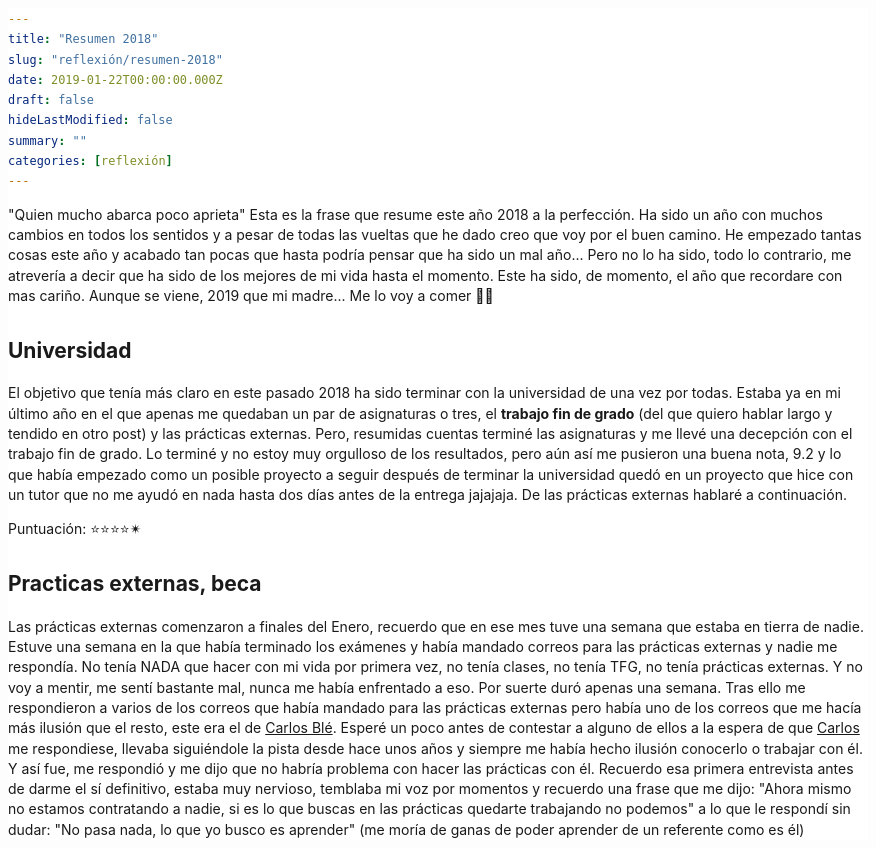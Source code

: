 ```yaml
---
title: "Resumen 2018"
slug: "reflexión/resumen-2018"
date: 2019-01-22T00:00:00.000Z
draft: false
hideLastModified: false
summary: ""
categories: [reflexión]
---
```


  "Quien mucho abarca poco aprieta" Esta es la frase que resume este año 2018
  a la perfección. Ha sido un año con muchos cambios en todos los sentidos y a
  pesar de todas las vueltas que he dado creo que voy por el buen  camino. He
  empezado tantas cosas este año y acabado tan pocas que hasta podría pensar que
  ha sido un mal año... Pero no lo ha sido, todo lo contrario, me atrevería a
  decir que ha sido de los mejores de mi vida hasta el momento. Este ha sido, de
  momento, el año que recordare con mas cariño. Aunque se viene, 2019 que mi
  madre... Me lo voy a comer 🤘🤘

Universidad
--------------------------------------------------------------------------------

  El objetivo que tenía más claro en este pasado 2018 ha sido terminar con la
  universidad de una vez por todas. Estaba ya en mi último año en el que apenas
  me quedaban un par de asignaturas o tres, el __trabajo fin de grado__ (del
  que quiero hablar largo y tendido en otro post) y las prácticas externas.
  Pero, resumidas cuentas terminé las asignaturas y me llevé una decepción con
  el trabajo fin de grado. Lo terminé y no estoy muy orgulloso de los
  resultados, pero aún así me pusieron una buena nota, 9.2 y lo que había
  empezado como un posible proyecto a seguir después de terminar la universidad
  quedó en un proyecto que hice con un tutor que no me ayudó en nada hasta dos
  días antes de la entrega jajajaja. De las prácticas externas hablaré a
  continuación.

  Puntuación: ⭐⭐⭐⭐✴

Practicas externas, beca
--------------------------------------------------------------------------------

  Las prácticas externas comenzaron a finales del Enero, recuerdo que en ese mes
  tuve una semana que estaba en tierra de nadie. Estuve una semana en la que
  había terminado los exámenes y había mandado correos para las prácticas
  externas y nadie me respondía. No tenía NADA que hacer con mi vida por primera
  vez, no tenía clases, no tenía TFG, no tenía prácticas externas. Y no voy a
  mentir, me sentí bastante mal, nunca me había enfrentado a eso. Por suerte
  duró apenas una semana. Tras ello me respondieron a varios de los correos que
  había mandado para las prácticas externas pero había uno de los correos que
  me hacía más ilusión que el resto, este era el de [Carlos Blé]. Esperé un poco
  antes de contestar a alguno de ellos a la espera de que [Carlos][Carlos Blé]
  me respondiese, llevaba siguiéndole la pista desde hace unos años y siempre me
  había hecho ilusión conocerlo o trabajar con él. Y así fue, me respondió y me
  dijo que no habría problema con hacer las prácticas con él. Recuerdo esa primera
  entrevista antes de darme el sí definitivo, estaba muy nervioso, temblaba mi
  voz por momentos y recuerdo una frase que me dijo: "Ahora mismo no estamos
  contratando a nadie, si es lo que buscas en las prácticas quedarte trabajando
  no podemos" a lo que le respondí sin dudar: "No pasa nada, lo que yo busco es
  aprender" (me moría de ganas de poder aprender de un referente como es él)


  [Carlos Blé]: https://www.linkedin.com/in/carlosble/ "Carlos Blé perfil de linkedin"
  [Jorge]: https://www.linkedin.com/in/jorge-hern%C3%A1ndez-su%C3%A1rez-0482b1149/
  [Alejandro]: https://www.linkedin.com/in/aleschmid/
  [TDD]: https://es.wikipedia.org/wiki/Desarrollo_guiado_por_pruebas
  [Clean Code]: https://cvuorinen.net/2014/04/what-is-clean-code-and-why-should-you-care/
  [clean-code-book]: https://leer.amazon.es/kp/embed?asin=B001GSTOAM&preview=newtab&linkCode=kpe&ref_=cm_sw_r_kb_dp_bopYAb3Y71AX3&tag=5413
  [robert]: https://twitter.com/unclebobmartin
  [logrado]: https://criskrus.com/index.php/category/libros/clean-code/
  [pair programing]: https://es.wikipedia.org/wiki/Programaci%C3%B3n_en_pareja
  [beca]: http://www.iter.es/empleo-y-formacion/convocatorias-abierta/oferta-de-formacion-y-empleo-cedei-decimo-quinta-convocatoria/
  [ITER]: http://www.iter.es/el-iter/quienes-somos/
  [Rubén Tejera]: https://www.linkedin.com/in/rubentejera/
  [Leanmind]: https://www.leanmind.es/es/
  [jorge-2]: https://www.linkedin.com/in/jorge-aguiar-mart%C3%ADn/
  [Naomi]: https://www.linkedin.com/in/naomi-carrillo-plasencia-b2aaa9107/
  [resumen-hackaton]: https://criskrus.com/index.php/2018/03/18/mi-experiencia-hack-for-good-canarias-2018/ "post de mi experiencia en el hack for good de Las Palmas de Gran Canaria"